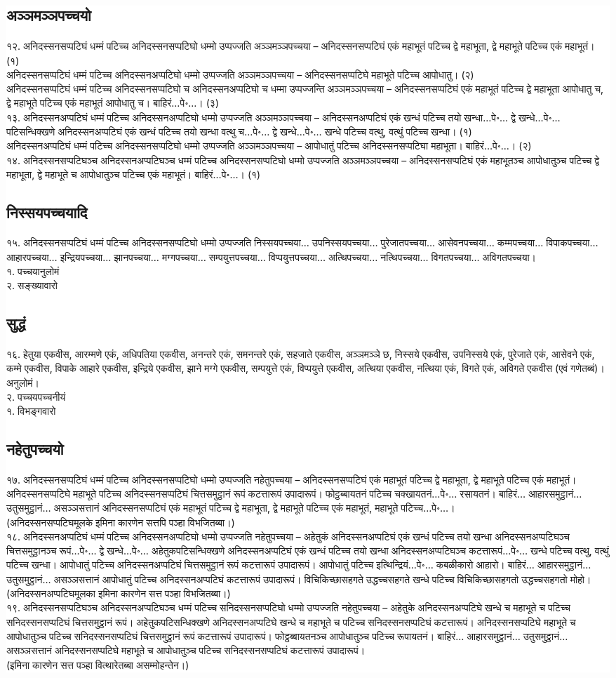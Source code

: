 
## अञ्ञमञ्ञपच्चयो

१२. अनिदस्सनसप्पटिघं धम्मं पटिच्च अनिदस्सनसप्पटिघो धम्मो उप्पज्जति अञ्ञमञ्ञपच्चया – अनिदस्सनसप्पटिघं एकं महाभूतं पटिच्च द्वे महाभूता, द्वे महाभूते पटिच्च एकं महाभूतं। (१)  
अनिदस्सनसप्पटिघं धम्मं पटिच्च अनिदस्सनअप्पटिघो धम्मो उप्पज्जति अञ्ञमञ्ञपच्चया – अनिदस्सनसप्पटिघे महाभूते पटिच्च आपोधातु। (२)  
अनिदस्सनसप्पटिघं धम्मं पटिच्च अनिदस्सनसप्पटिघो च अनिदस्सनअप्पटिघो च धम्मा उप्पज्जन्ति अञ्ञमञ्ञपच्चया – अनिदस्सनसप्पटिघं एकं महाभूतं पटिच्च द्वे महाभूता आपोधातु च, द्वे महाभूते पटिच्च एकं महाभूतं आपोधातु च। बाहिरं…पे॰…। (३)  
१३. अनिदस्सनअप्पटिघं धम्मं पटिच्च अनिदस्सनअप्पटिघो धम्मो उप्पज्जति अञ्ञमञ्ञपच्चया – अनिदस्सनअप्पटिघं एकं खन्धं पटिच्च तयो खन्धा…पे॰… द्वे खन्धे…पे॰… पटिसन्धिक्खणे अनिदस्सनअप्पटिघं एकं खन्धं पटिच्च तयो खन्धा वत्थु च…पे॰… द्वे खन्धे…पे॰… खन्धे पटिच्च वत्थु, वत्थुं पटिच्च खन्धा। (१)  
अनिदस्सनअप्पटिघं धम्मं पटिच्च अनिदस्सनसप्पटिघो धम्मो उप्पज्जति अञ्ञमञ्ञपच्चया – आपोधातुं पटिच्च अनिदस्सनसप्पटिघा महाभूता। बाहिरं…पे॰…। (२)  
१४. अनिदस्सनसप्पटिघञ्च अनिदस्सनअप्पटिघञ्च धम्मं पटिच्च अनिदस्सनसप्पटिघो धम्मो उप्पज्जति अञ्ञमञ्ञपच्चया – अनिदस्सनसप्पटिघं एकं महाभूतञ्च आपोधातुञ्च पटिच्च द्वे महाभूता, द्वे महाभूते च आपोधातुञ्च पटिच्च एकं महाभूतं। बाहिरं…पे॰…। (१)  


## निस्सयपच्चयादि

१५. अनिदस्सनसप्पटिघं धम्मं पटिच्च अनिदस्सनसप्पटिघो धम्मो उप्पज्जति निस्सयपच्चया… उपनिस्सयपच्चया… पुरेजातपच्चया… आसेवनपच्चया… कम्मपच्चया… विपाकपच्चया… आहारपच्चया… इन्द्रियपच्चया… झानपच्चया… मग्गपच्चया… सम्पयुत्तपच्चया… विप्पयुत्तपच्चया… अत्थिपच्चया… नत्थिपच्चया… विगतपच्चया… अविगतपच्चया।  
१. पच्चयानुलोमं  
२. सङ्ख्यावारो  


## सुद्धं

१६. हेतुया एकवीस, आरम्मणे एकं, अधिपतिया एकवीस, अनन्तरे एकं, समनन्तरे एकं, सहजाते एकवीस, अञ्ञमञ्ञे छ, निस्सये एकवीस, उपनिस्सये एकं, पुरेजाते एकं, आसेवने एकं, कम्मे एकवीस, विपाके आहारे एकवीस, इन्द्रिये एकवीस, झाने मग्गे एकवीस, सम्पयुत्ते एकं, विप्पयुत्ते एकवीस, अत्थिया एकवीस, नत्थिया एकं, विगते एकं, अविगते एकवीस (एवं गणेतब्बं)।  
अनुलोमं।  
२. पच्चयपच्चनीयं  
१. विभङ्गवारो  


## नहेतुपच्चयो

१७. अनिदस्सनसप्पटिघं धम्मं पटिच्च अनिदस्सनसप्पटिघो धम्मो उप्पज्जति नहेतुपच्चया – अनिदस्सनसप्पटिघं एकं महाभूतं पटिच्च द्वे महाभूता, द्वे महाभूते पटिच्च एकं महाभूतं। अनिदस्सनसप्पटिघे महाभूते पटिच्च अनिदस्सनसप्पटिघं चित्तसमुट्ठानं रूपं कटत्तारूपं उपादारूपं। फोट्ठब्बायतनं पटिच्च चक्खायतनं…पे॰… रसायतनं। बाहिरं… आहारसमुट्ठानं… उतुसमुट्ठानं… असञ्ञसत्तानं अनिदस्सनसप्पटिघं एकं महाभूतं पटिच्च द्वे महाभूता, द्वे महाभूते पटिच्च एकं महाभूतं, महाभूते पटिच्च…पे॰…।  
(अनिदस्सनसप्पटिघमूलके इमिना कारणेन सत्तपि पञ्हा विभजितब्बा।)  
१८. अनिदस्सनअप्पटिघं धम्मं पटिच्च अनिदस्सनअप्पटिघो धम्मो उप्पज्जति नहेतुपच्चया – अहेतुकं अनिदस्सनअप्पटिघं एकं खन्धं पटिच्च तयो खन्धा अनिदस्सनअप्पटिघञ्च चित्तसमुट्ठानञ्च रूपं…पे॰… द्वे खन्धे…पे॰… अहेतुकपटिसन्धिक्खणे अनिदस्सनअप्पटिघं एकं खन्धं पटिच्च तयो खन्धा अनिदस्सनअप्पटिघञ्च कटत्तारूपं…पे॰… खन्धे पटिच्च वत्थु, वत्थुं पटिच्च खन्धा। आपोधातुं पटिच्च अनिदस्सनअप्पटिघं चित्तसमुट्ठानं रूपं कटत्तारूपं उपादारूपं। आपोधातुं पटिच्च इत्थिन्द्रियं…पे॰… कबळीकारो आहारो। बाहिरं… आहारसमुट्ठानं… उतुसमुट्ठानं… असञ्ञसत्तानं आपोधातुं पटिच्च अनिदस्सनअप्पटिघं कटत्तारूपं उपादारूपं। विचिकिच्छासहगते उद्धच्चसहगते खन्धे पटिच्च विचिकिच्छासहगतो उद्धच्चसहगतो मोहो।  
(अनिदस्सनअप्पटिघमूलका इमिना कारणेन सत्त पञ्हा विभजितब्बा।)  
१९. अनिदस्सनसप्पटिघञ्च अनिदस्सनअप्पटिघञ्च धम्मं पटिच्च सनिदस्सनसप्पटिघो धम्मो उप्पज्जति नहेतुपच्चया – अहेतुके अनिदस्सनअप्पटिघे खन्धे च महाभूते च पटिच्च सनिदस्सनसप्पटिघं चित्तसमुट्ठानं रूपं। अहेतुकपटिसन्धिक्खणे अनिदस्सनअप्पटिघे खन्धे च महाभूते च पटिच्च सनिदस्सनसप्पटिघं कटत्तारूपं। अनिदस्सनसप्पटिघे महाभूते च आपोधातुञ्च पटिच्च सनिदस्सनसप्पटिघं चित्तसमुट्ठानं रूपं कटत्तारूपं उपादारूपं। फोट्ठब्बायतनञ्च आपोधातुञ्च पटिच्च रूपायतनं। बाहिरं… आहारसमुट्ठानं… उतुसमुट्ठानं… असञ्ञसत्तानं अनिदस्सनसप्पटिघे महाभूते च आपोधातुञ्च पटिच्च सनिदस्सनसप्पटिघं कटत्तारूपं उपादारूपं।  
(इमिना कारणेन सत्त पञ्हा वित्थारेतब्बा असम्मोहन्तेन।)  
